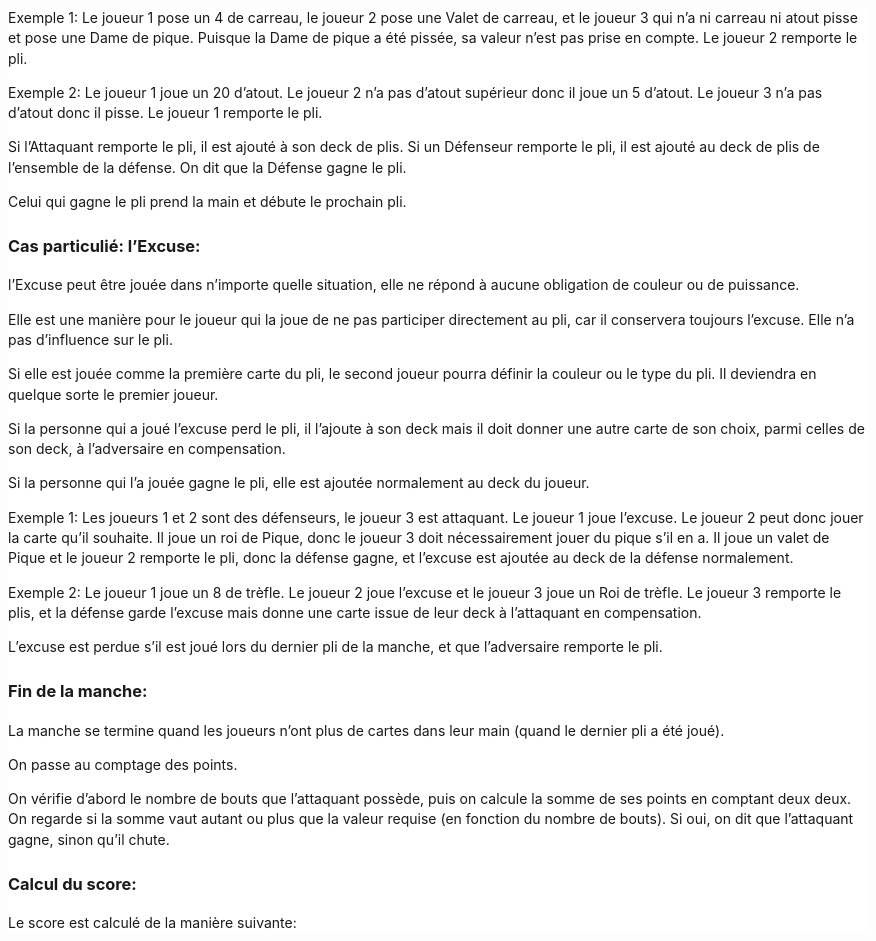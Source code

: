 Exemple 1: Le joueur 1 pose un 4 de carreau, le joueur 2 pose une Valet de carreau, et le joueur 3 qui n’a ni carreau ni atout pisse et pose une Dame de pique. Puisque la Dame de pique a été pissée, sa valeur n’est pas prise en compte. Le joueur 2 remporte le pli.

Exemple 2: Le joueur 1 joue un 20 d’atout. Le joueur 2 n’a pas d’atout supérieur donc il joue un 5 d’atout. Le joueur 3 n’a pas d’atout donc il pisse. Le joueur 1 remporte le pli.

Si l’Attaquant remporte le pli, il est ajouté à son deck de plis. Si un Défenseur remporte le pli, il est ajouté au deck de plis de l’ensemble de la défense. On dit que la Défense gagne le pli.

Celui qui gagne le pli prend la main et débute le prochain pli.


### Cas particulié: l’Excuse: 

l’Excuse peut être jouée dans n’importe quelle situation, elle ne répond à aucune obligation de couleur ou de puissance. 

Elle est une manière pour le joueur qui la joue de ne pas participer directement au pli, car il conservera toujours l’excuse. Elle n’a pas d’influence sur le pli.

Si elle est jouée comme la première carte du pli, le second joueur pourra définir la couleur ou le type du pli. Il deviendra en quelque sorte le premier joueur. 

Si la personne qui a joué l’excuse perd le pli, il l’ajoute à son deck mais il doit donner une autre carte de son choix, parmi celles de son deck, à l’adversaire en compensation. 

Si la personne qui l’a jouée gagne le pli, elle est ajoutée normalement au deck du joueur.

Exemple 1: Les joueurs 1 et 2 sont des défenseurs, le joueur 3 est attaquant. Le joueur 1 joue l’excuse. Le joueur 2 peut donc jouer la carte qu’il souhaite. Il joue un roi de Pique, donc le joueur 3 doit nécessairement jouer du pique s’il en a. Il joue un valet de Pique et le joueur 2 remporte le pli, donc la défense gagne, et l’excuse est ajoutée au deck de la défense normalement.

Exemple 2: Le joueur 1 joue un 8 de trèfle. Le joueur 2 joue l’excuse et le joueur 3 joue un Roi de trèfle. Le joueur 3 remporte le plis, et la défense garde l’excuse mais donne une carte issue de leur deck à l’attaquant en compensation.

L’excuse est perdue s’il est joué lors du dernier pli de la manche, et que l’adversaire remporte le pli.



### Fin de la manche:

La manche se termine quand les joueurs n’ont plus de cartes dans leur main (quand le dernier pli a été joué). 

On passe au comptage des points. 

On vérifie d’abord le nombre de bouts que l’attaquant possède, puis on calcule la somme de ses points en comptant deux deux. On regarde si la somme vaut autant ou plus que la valeur requise (en fonction du nombre de bouts). Si oui, on dit que l’attaquant gagne, sinon qu’il chute.


### Calcul du score:

Le score est calculé de la manière suivante:
